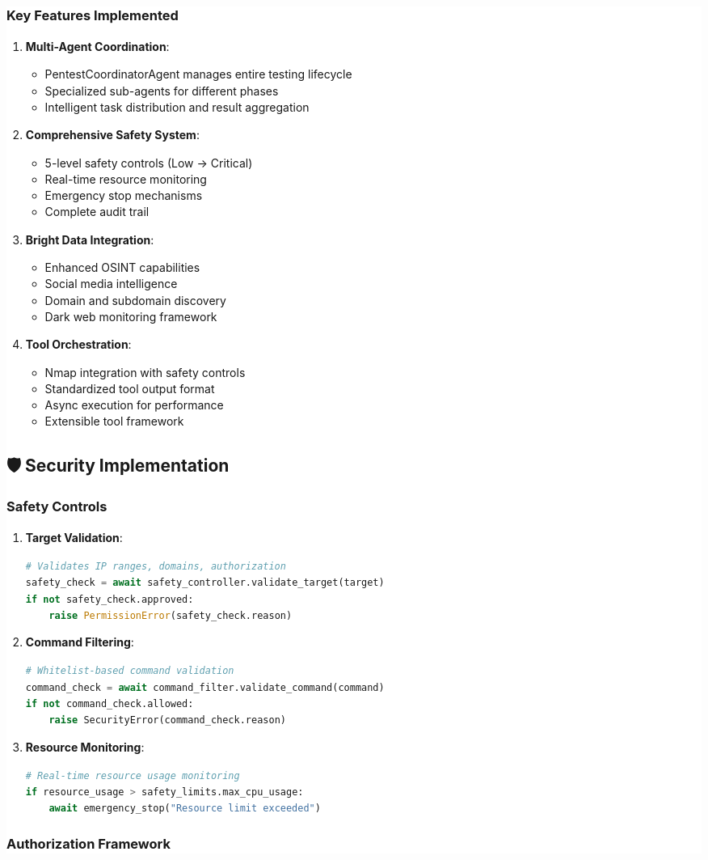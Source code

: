 ### **Key Features Implemented**

1. **Multi-Agent Coordination**:
   - PentestCoordinatorAgent manages entire testing lifecycle
   - Specialized sub-agents for different phases
   - Intelligent task distribution and result aggregation

2. **Comprehensive Safety System**:
   - 5-level safety controls (Low → Critical)
   - Real-time resource monitoring
   - Emergency stop mechanisms
   - Complete audit trail

3. **Bright Data Integration**:
   - Enhanced OSINT capabilities
   - Social media intelligence
   - Domain and subdomain discovery
   - Dark web monitoring framework

4. **Tool Orchestration**:
   - Nmap integration with safety controls
   - Standardized tool output format
   - Async execution for performance
   - Extensible tool framework

## 🛡️ Security Implementation

### **Safety Controls**

1. **Target Validation**:
   ```python
   # Validates IP ranges, domains, authorization
   safety_check = await safety_controller.validate_target(target)
   if not safety_check.approved:
       raise PermissionError(safety_check.reason)
   ```

2. **Command Filtering**:
   ```python
   # Whitelist-based command validation
   command_check = await command_filter.validate_command(command)
   if not command_check.allowed:
       raise SecurityError(command_check.reason)
   ```

3. **Resource Monitoring**:
   ```python
   # Real-time resource usage monitoring
   if resource_usage > safety_limits.max_cpu_usage:
       await emergency_stop("Resource limit exceeded")
   ```

### **Authorization Framework**
